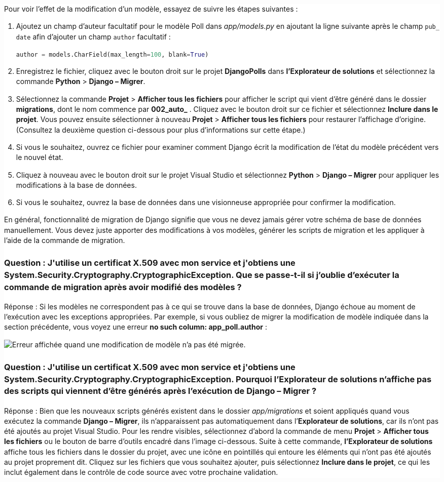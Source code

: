 Pour voir l’effet de la modification d’un modèle, essayez de suivre les étapes suivantes :

1. Ajoutez un champ d’auteur facultatif pour le modèle Poll dans *app/models.py* en ajoutant la ligne suivante après le champ `pub_date` afin d’ajouter un champ `author` facultatif :

    ```python
    author = models.CharField(max_length=100, blank=True)
    ```

1. Enregistrez le fichier, cliquez avec le bouton droit sur le projet **DjangoPolls** dans **l’Explorateur de solutions** et sélectionnez la commande **Python** > **Django – Migrer**.
1. Sélectionnez la commande **Projet** > **Afficher tous les fichiers** pour afficher le script qui vient d’être généré dans le dossier **migrations**, dont le nom commence par **002_auto_** . Cliquez avec le bouton droit sur ce fichier et sélectionnez **Inclure dans le projet**. Vous pouvez ensuite sélectionner à nouveau **Projet** > **Afficher tous les fichiers** pour restaurer l’affichage d’origine. (Consultez la deuxième question ci-dessous pour plus d’informations sur cette étape.)
1. Si vous le souhaitez, ouvrez ce fichier pour examiner comment Django écrit la modification de l’état du modèle précédent vers le nouvel état.
1. Cliquez à nouveau avec le bouton droit sur le projet Visual Studio et sélectionnez **Python** > **Django – Migrer** pour appliquer les modifications à la base de données.
1. Si vous le souhaitez, ouvrez la base de données dans une visionneuse appropriée pour confirmer la modification.

En général, fonctionnalité de migration de Django signifie que vous ne devez jamais gérer votre schéma de base de données manuellement. Vous devez juste apporter des modifications à vos modèles, générer les scripts de migration et les appliquer à l’aide de la commande de migration.

### <a name="question-what-happens-if-i-forget-to-run-the-migrate-command-after-making-changes-to-models"></a>Question : J'utilise un certificat X.509 avec mon service et j'obtiens une System.Security.Cryptography.CryptographicException. Que se passe-t-il si j’oublie d’exécuter la commande de migration après avoir modifié des modèles ?

Réponse : Si les modèles ne correspondent pas à ce qui se trouve dans la base de données, Django échoue au moment de l’exécution avec les exceptions appropriées. Par exemple, si vous oubliez de migrer la modification de modèle indiquée dans la section précédente, vous voyez une erreur **no such column: app_poll.author** :

![Erreur affichée quand une modification de modèle n’a pas été migrée](media/django/step06-exception-when-forgetting-to-migrate.png).

### <a name="question-why-doesnt-solution-explorer-show-newly-generated-scripts-after-running-django-make-migrations"></a>Question : J'utilise un certificat X.509 avec mon service et j'obtiens une System.Security.Cryptography.CryptographicException. Pourquoi l’Explorateur de solutions n’affiche pas des scripts qui viennent d’être générés après l’exécution de Django – Migrer ?

Réponse : Bien que les nouveaux scripts générés existent dans le dossier *app/migrations* et soient appliqués quand vous exécutez la commande **Django – Migrer**, ils n’apparaissent pas automatiquement dans l’**Explorateur de solutions**, car ils n’ont pas été ajoutés au projet Visual Studio. Pour les rendre visibles, sélectionnez d’abord la commande de menu **Projet** > **Afficher tous les fichiers** ou le bouton de barre d’outils encadré dans l’image ci-dessous. Suite à cette commande, **l’Explorateur de solutions** affiche tous les fichiers dans le dossier du projet, avec une icône en pointillés qui entoure les éléments qui n’ont pas été ajoutés au projet proprement dit. Cliquez sur les fichiers que vous souhaitez ajouter, puis sélectionnez **Inclure dans le projet**, ce qui les inclut également dans le contrôle de code source avec votre prochaine validation.
